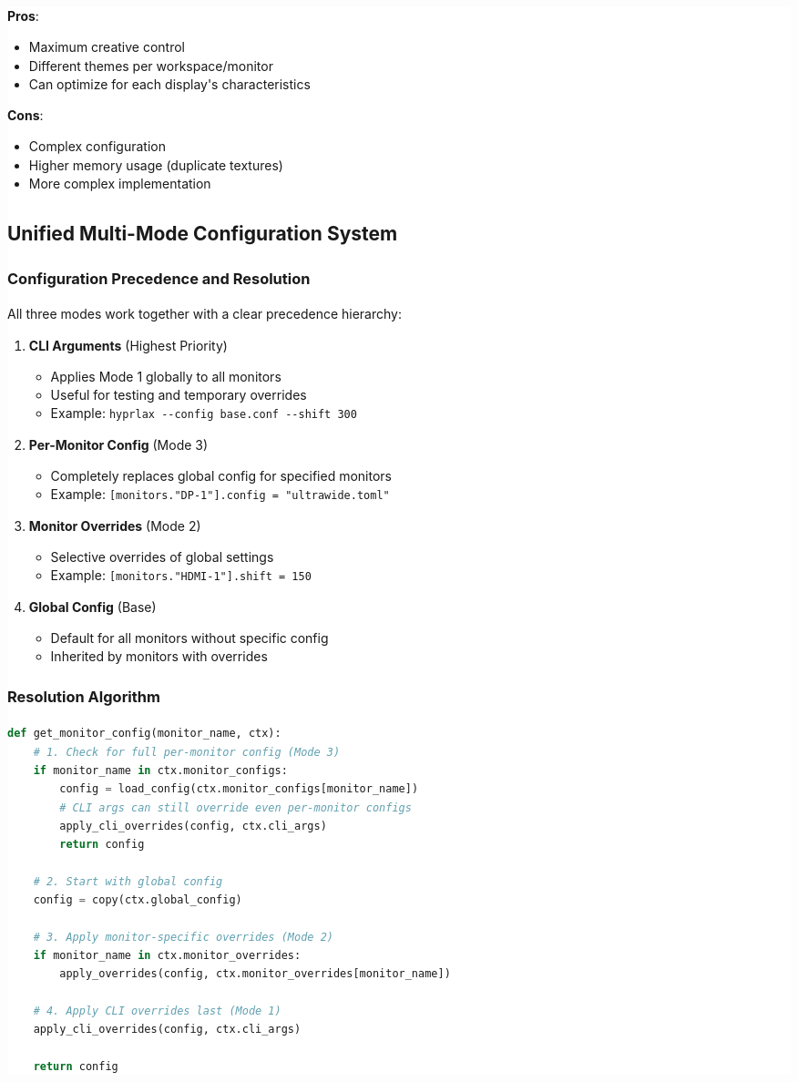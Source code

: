**Pros**:
- Maximum creative control
- Different themes per workspace/monitor
- Can optimize for each display's characteristics

**Cons**:
- Complex configuration
- Higher memory usage (duplicate textures)
- More complex implementation

## Unified Multi-Mode Configuration System

### Configuration Precedence and Resolution

All three modes work together with a clear precedence hierarchy:

1. **CLI Arguments** (Highest Priority)
   - Applies Mode 1 globally to all monitors
   - Useful for testing and temporary overrides
   - Example: `hyprlax --config base.conf --shift 300`

2. **Per-Monitor Config** (Mode 3)
   - Completely replaces global config for specified monitors
   - Example: `[monitors."DP-1"].config = "ultrawide.toml"`

3. **Monitor Overrides** (Mode 2)
   - Selective overrides of global settings
   - Example: `[monitors."HDMI-1"].shift = 150`

4. **Global Config** (Base)
   - Default for all monitors without specific config
   - Inherited by monitors with overrides

### Resolution Algorithm

```python
def get_monitor_config(monitor_name, ctx):
    # 1. Check for full per-monitor config (Mode 3)
    if monitor_name in ctx.monitor_configs:
        config = load_config(ctx.monitor_configs[monitor_name])
        # CLI args can still override even per-monitor configs
        apply_cli_overrides(config, ctx.cli_args)
        return config
    
    # 2. Start with global config
    config = copy(ctx.global_config)
    
    # 3. Apply monitor-specific overrides (Mode 2)
    if monitor_name in ctx.monitor_overrides:
        apply_overrides(config, ctx.monitor_overrides[monitor_name])
    
    # 4. Apply CLI overrides last (Mode 1)
    apply_cli_overrides(config, ctx.cli_args)
    
    return config
```

